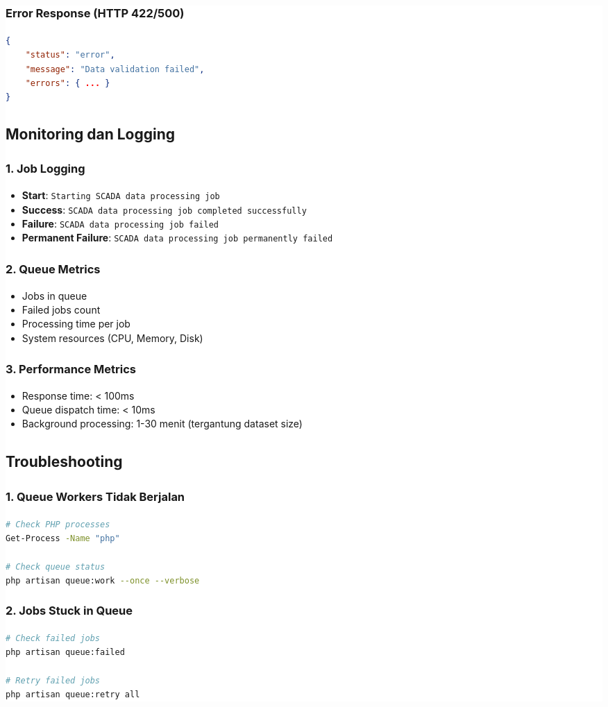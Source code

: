 ### Error Response (HTTP 422/500)

```json
{
    "status": "error",
    "message": "Data validation failed",
    "errors": { ... }
}
```

## Monitoring dan Logging

### 1. Job Logging

-   **Start**: `Starting SCADA data processing job`
-   **Success**: `SCADA data processing job completed successfully`
-   **Failure**: `SCADA data processing job failed`
-   **Permanent Failure**: `SCADA data processing job permanently failed`

### 2. Queue Metrics

-   Jobs in queue
-   Failed jobs count
-   Processing time per job
-   System resources (CPU, Memory, Disk)

### 3. Performance Metrics

-   Response time: < 100ms
-   Queue dispatch time: < 10ms
-   Background processing: 1-30 menit (tergantung dataset size)

## Troubleshooting

### 1. Queue Workers Tidak Berjalan

```bash
# Check PHP processes
Get-Process -Name "php"

# Check queue status
php artisan queue:work --once --verbose
```

### 2. Jobs Stuck in Queue

```bash
# Check failed jobs
php artisan queue:failed

# Retry failed jobs
php artisan queue:retry all
```
